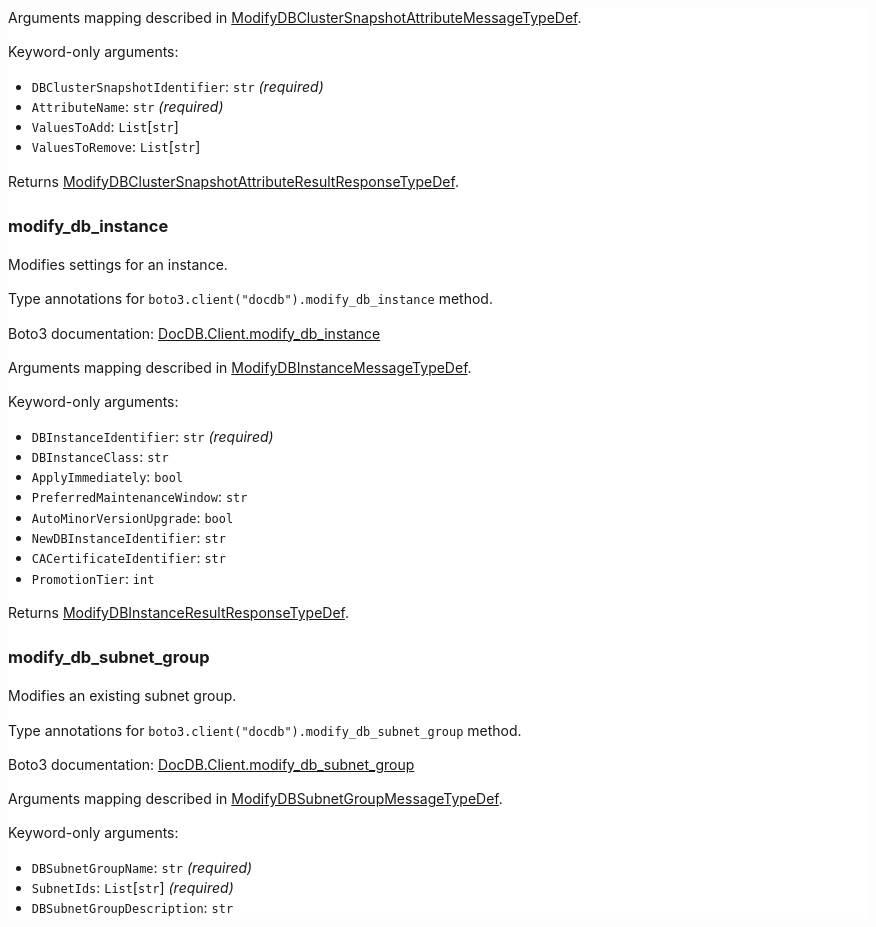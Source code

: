 Arguments mapping described in
[ModifyDBClusterSnapshotAttributeMessageTypeDef](./type_defs.md#modifydbclustersnapshotattributemessagetypedef).

Keyword-only arguments:

- `DBClusterSnapshotIdentifier`: `str` *(required)*
- `AttributeName`: `str` *(required)*
- `ValuesToAdd`: `List`\[`str`\]
- `ValuesToRemove`: `List`\[`str`\]

Returns
[ModifyDBClusterSnapshotAttributeResultResponseTypeDef](./type_defs.md#modifydbclustersnapshotattributeresultresponsetypedef).

### modify_db_instance

Modifies settings for an instance.

Type annotations for `boto3.client("docdb").modify_db_instance` method.

Boto3 documentation:
[DocDB.Client.modify_db_instance](https://boto3.amazonaws.com/v1/documentation/api/latest/reference/services/docdb.html#DocDB.Client.modify_db_instance)

Arguments mapping described in
[ModifyDBInstanceMessageTypeDef](./type_defs.md#modifydbinstancemessagetypedef).

Keyword-only arguments:

- `DBInstanceIdentifier`: `str` *(required)*
- `DBInstanceClass`: `str`
- `ApplyImmediately`: `bool`
- `PreferredMaintenanceWindow`: `str`
- `AutoMinorVersionUpgrade`: `bool`
- `NewDBInstanceIdentifier`: `str`
- `CACertificateIdentifier`: `str`
- `PromotionTier`: `int`

Returns
[ModifyDBInstanceResultResponseTypeDef](./type_defs.md#modifydbinstanceresultresponsetypedef).

### modify_db_subnet_group

Modifies an existing subnet group.

Type annotations for `boto3.client("docdb").modify_db_subnet_group` method.

Boto3 documentation:
[DocDB.Client.modify_db_subnet_group](https://boto3.amazonaws.com/v1/documentation/api/latest/reference/services/docdb.html#DocDB.Client.modify_db_subnet_group)

Arguments mapping described in
[ModifyDBSubnetGroupMessageTypeDef](./type_defs.md#modifydbsubnetgroupmessagetypedef).

Keyword-only arguments:

- `DBSubnetGroupName`: `str` *(required)*
- `SubnetIds`: `List`\[`str`\] *(required)*
- `DBSubnetGroupDescription`: `str`
